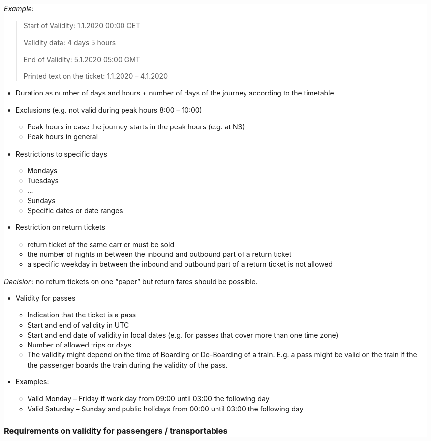 _Example:_

> Start of Validity: 1.1.2020 00:00 CET
>
> Validity data: 4 days 5 hours
>
> End of Validity: 5.1.2020 05:00 GMT
>
> Printed text on the ticket: 1.1.2020 – 4.1.2020

- Duration as number of days and hours + number of days of the journey according
  to the timetable

- Exclusions (e.g. not valid during peak hours 8:00 – 10:00)

  - Peak hours in case the journey starts in the peak hours (e.g. at NS)
  - Peak hours in general

- Restrictions to specific days

  - Mondays
  - Tuesdays
  - …
  - Sundays
  - Specific dates or date ranges

- Restriction on return tickets
  - return ticket of the same carrier must be sold
  - the number of nights in between the inbound and outbound part of a return
    ticket
  - a specific weekday in between the inbound and outbound part of a return
    ticket is not allowed

_Decision_: no return tickets on one “paper” but return fares should be
possible.

- Validity for passes

  - Indication that the ticket is a pass
  - Start and end of validity in UTC
  - Start and end date of validity in local dates (e.g. for passes that cover
    more than one time zone)
  - Number of allowed trips or days
  - The validity might depend on the time of Boarding or De-Boarding of a train.
    E.g. a pass might be valid on the train if the the passenger boards the
    train during the validity of the pass.

- Examples:
  - Valid Monday – Friday if work day from 09:00 until 03:00 the following day
  - Valid Saturday – Sunday and public holidays from 00:00 until 03:00 the
    following day

### Requirements on validity for passengers / transportables <a name="Requirementsonvalidityforpassengerstransportables">
